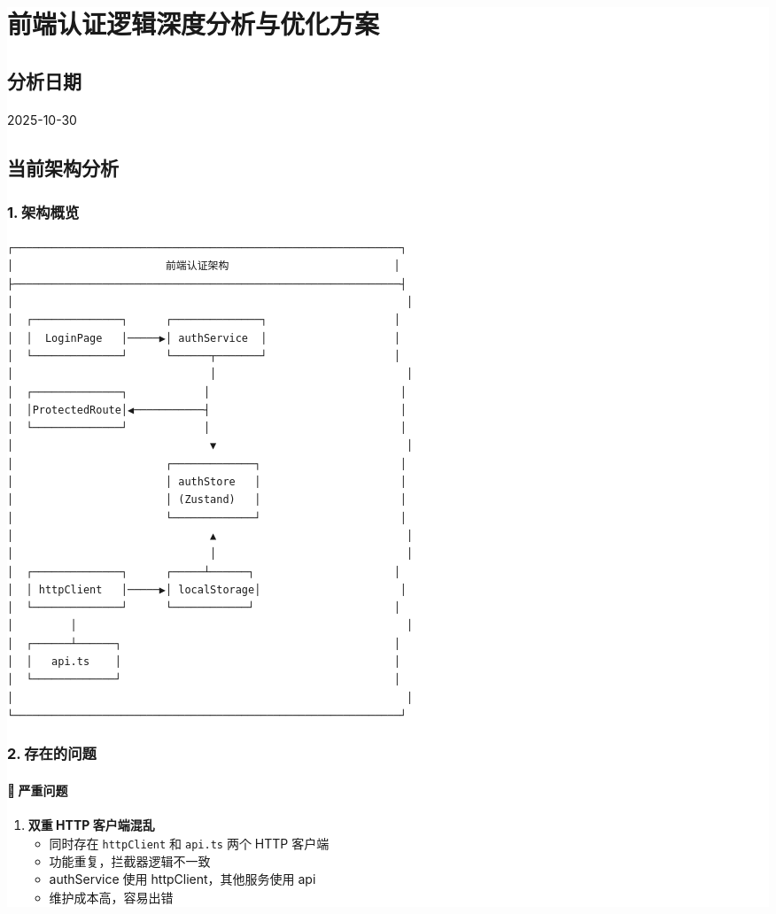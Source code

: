 # 前端认证逻辑深度分析与优化方案

## 分析日期
2025-10-30

## 当前架构分析

### 1. 架构概览

```
┌─────────────────────────────────────────────────────────────┐
│                        前端认证架构                          │
├─────────────────────────────────────────────────────────────┤
│                                                              │
│  ┌──────────────┐      ┌──────────────┐                    │
│  │  LoginPage   │─────▶│ authService  │                    │
│  └──────────────┘      └──────┬───────┘                    │
│                               │                              │
│  ┌──────────────┐            │                              │
│  │ProtectedRoute│◀───────────┤                              │
│  └──────────────┘            │                              │
│                               ▼                              │
│                        ┌─────────────┐                      │
│                        │ authStore   │                      │
│                        │ (Zustand)   │                      │
│                        └─────────────┘                      │
│                               ▲                              │
│                               │                              │
│  ┌──────────────┐      ┌─────┴──────┐                      │
│  │ httpClient   │─────▶│ localStorage│                      │
│  └──────────────┘      └────────────┘                      │
│         │                                                    │
│  ┌──────┴──────┐                                           │
│  │   api.ts    │                                           │
│  └─────────────┘                                           │
│                                                              │
└─────────────────────────────────────────────────────────────┘
```

### 2. 存在的问题

#### 🔴 严重问题

1. **双重 HTTP 客户端混乱**
   - 同时存在 `httpClient` 和 `api.ts` 两个 HTTP 客户端
   - 功能重复，拦截器逻辑不一致
   - authService 使用 httpClient，其他服务使用 api
   - 维护成本高，容易出错
